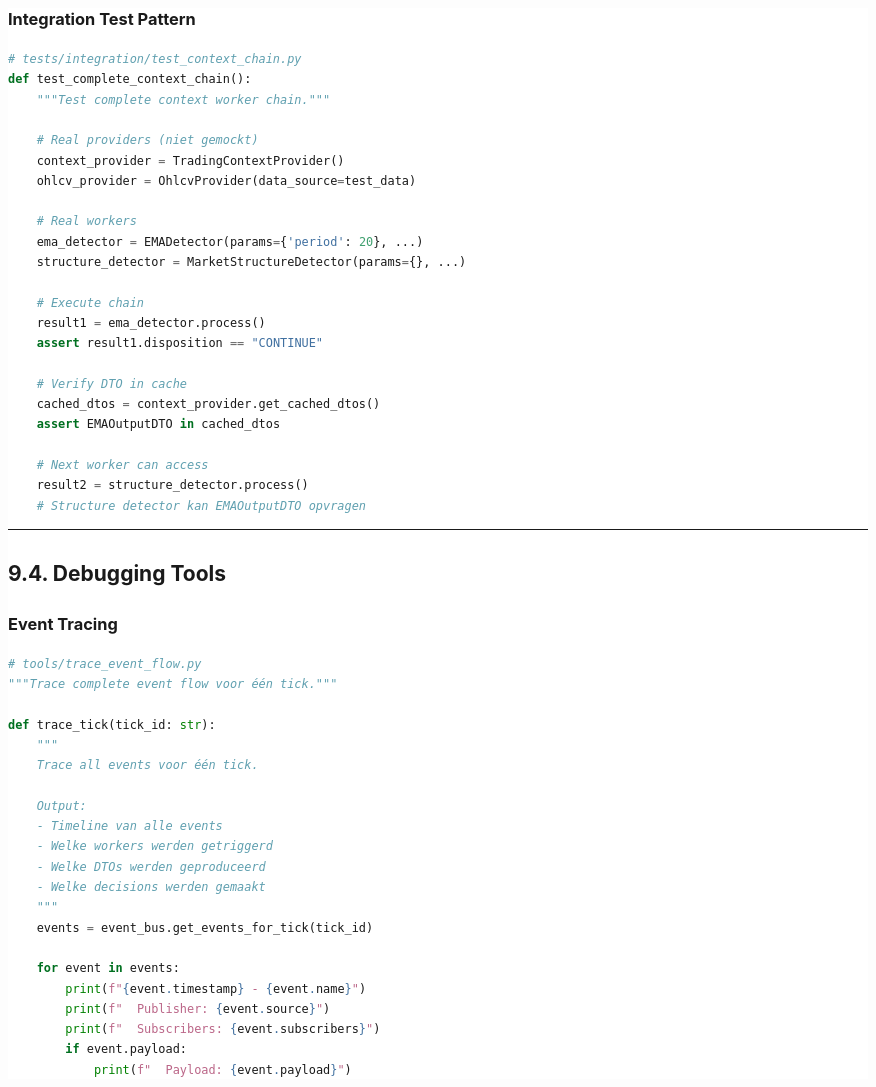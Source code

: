 ### Integration Test Pattern

```python
# tests/integration/test_context_chain.py
def test_complete_context_chain():
    """Test complete context worker chain."""
    
    # Real providers (niet gemockt)
    context_provider = TradingContextProvider()
    ohlcv_provider = OhlcvProvider(data_source=test_data)
    
    # Real workers
    ema_detector = EMADetector(params={'period': 20}, ...)
    structure_detector = MarketStructureDetector(params={}, ...)
    
    # Execute chain
    result1 = ema_detector.process()
    assert result1.disposition == "CONTINUE"
    
    # Verify DTO in cache
    cached_dtos = context_provider.get_cached_dtos()
    assert EMAOutputDTO in cached_dtos
    
    # Next worker can access
    result2 = structure_detector.process()
    # Structure detector kan EMAOutputDTO opvragen
```

---

## 9.4. Debugging Tools

### Event Tracing

```python
# tools/trace_event_flow.py
"""Trace complete event flow voor één tick."""

def trace_tick(tick_id: str):
    """
    Trace all events voor één tick.
    
    Output:
    - Timeline van alle events
    - Welke workers werden getriggerd
    - Welke DTOs werden geproduceerd
    - Welke decisions werden gemaakt
    """
    events = event_bus.get_events_for_tick(tick_id)
    
    for event in events:
        print(f"{event.timestamp} - {event.name}")
        print(f"  Publisher: {event.source}")
        print(f"  Subscribers: {event.subscribers}")
        if event.payload:
            print(f"  Payload: {event.payload}")
```
